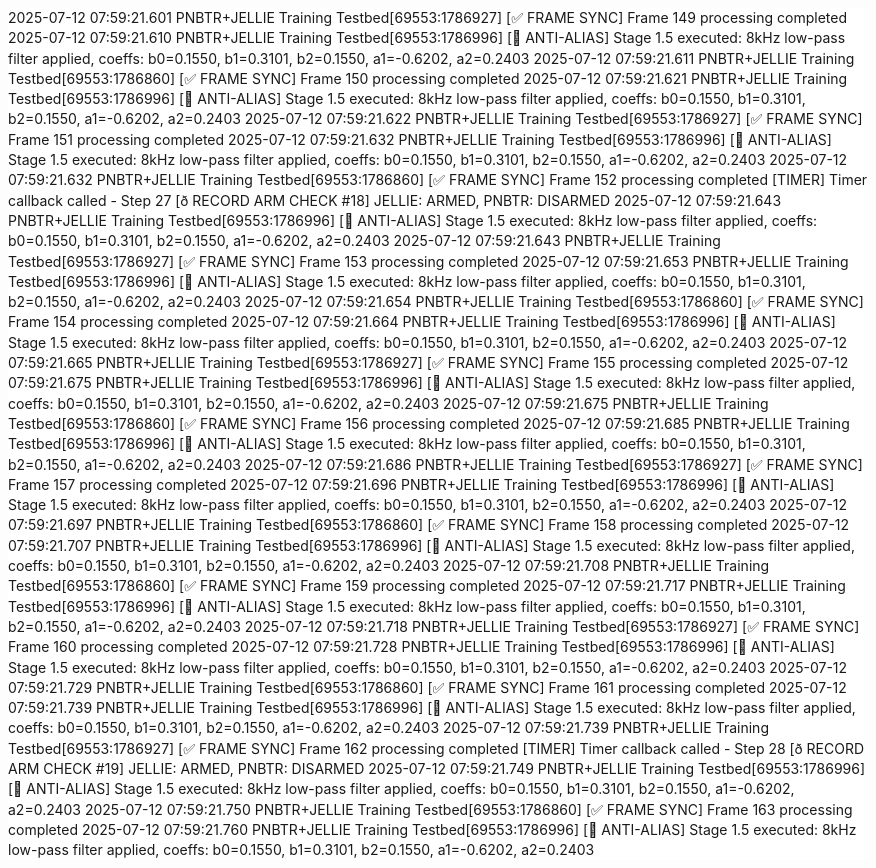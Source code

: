 2025-07-12 07:59:21.601 PNBTR+JELLIE Training Testbed[69553:1786927] [✅ FRAME SYNC] Frame 149 processing completed
2025-07-12 07:59:21.610 PNBTR+JELLIE Training Testbed[69553:1786996] [🎯 ANTI-ALIAS] Stage 1.5 executed: 8kHz low-pass filter applied, coeffs: b0=0.1550, b1=0.3101, b2=0.1550, a1=-0.6202, a2=0.2403
2025-07-12 07:59:21.611 PNBTR+JELLIE Training Testbed[69553:1786860] [✅ FRAME SYNC] Frame 150 processing completed
2025-07-12 07:59:21.621 PNBTR+JELLIE Training Testbed[69553:1786996] [🎯 ANTI-ALIAS] Stage 1.5 executed: 8kHz low-pass filter applied, coeffs: b0=0.1550, b1=0.3101, b2=0.1550, a1=-0.6202, a2=0.2403
2025-07-12 07:59:21.622 PNBTR+JELLIE Training Testbed[69553:1786927] [✅ FRAME SYNC] Frame 151 processing completed
2025-07-12 07:59:21.632 PNBTR+JELLIE Training Testbed[69553:1786996] [🎯 ANTI-ALIAS] Stage 1.5 executed: 8kHz low-pass filter applied, coeffs: b0=0.1550, b1=0.3101, b2=0.1550, a1=-0.6202, a2=0.2403
2025-07-12 07:59:21.632 PNBTR+JELLIE Training Testbed[69553:1786860] [✅ FRAME SYNC] Frame 152 processing completed
[TIMER] Timer callback called - Step 27
[ð RECORD ARM CHECK #18] JELLIE: ARMED, PNBTR: DISARMED
2025-07-12 07:59:21.643 PNBTR+JELLIE Training Testbed[69553:1786996] [🎯 ANTI-ALIAS] Stage 1.5 executed: 8kHz low-pass filter applied, coeffs: b0=0.1550, b1=0.3101, b2=0.1550, a1=-0.6202, a2=0.2403
2025-07-12 07:59:21.643 PNBTR+JELLIE Training Testbed[69553:1786927] [✅ FRAME SYNC] Frame 153 processing completed
2025-07-12 07:59:21.653 PNBTR+JELLIE Training Testbed[69553:1786996] [🎯 ANTI-ALIAS] Stage 1.5 executed: 8kHz low-pass filter applied, coeffs: b0=0.1550, b1=0.3101, b2=0.1550, a1=-0.6202, a2=0.2403
2025-07-12 07:59:21.654 PNBTR+JELLIE Training Testbed[69553:1786860] [✅ FRAME SYNC] Frame 154 processing completed
2025-07-12 07:59:21.664 PNBTR+JELLIE Training Testbed[69553:1786996] [🎯 ANTI-ALIAS] Stage 1.5 executed: 8kHz low-pass filter applied, coeffs: b0=0.1550, b1=0.3101, b2=0.1550, a1=-0.6202, a2=0.2403
2025-07-12 07:59:21.665 PNBTR+JELLIE Training Testbed[69553:1786927] [✅ FRAME SYNC] Frame 155 processing completed
2025-07-12 07:59:21.675 PNBTR+JELLIE Training Testbed[69553:1786996] [🎯 ANTI-ALIAS] Stage 1.5 executed: 8kHz low-pass filter applied, coeffs: b0=0.1550, b1=0.3101, b2=0.1550, a1=-0.6202, a2=0.2403
2025-07-12 07:59:21.675 PNBTR+JELLIE Training Testbed[69553:1786860] [✅ FRAME SYNC] Frame 156 processing completed
2025-07-12 07:59:21.685 PNBTR+JELLIE Training Testbed[69553:1786996] [🎯 ANTI-ALIAS] Stage 1.5 executed: 8kHz low-pass filter applied, coeffs: b0=0.1550, b1=0.3101, b2=0.1550, a1=-0.6202, a2=0.2403
2025-07-12 07:59:21.686 PNBTR+JELLIE Training Testbed[69553:1786927] [✅ FRAME SYNC] Frame 157 processing completed
2025-07-12 07:59:21.696 PNBTR+JELLIE Training Testbed[69553:1786996] [🎯 ANTI-ALIAS] Stage 1.5 executed: 8kHz low-pass filter applied, coeffs: b0=0.1550, b1=0.3101, b2=0.1550, a1=-0.6202, a2=0.2403
2025-07-12 07:59:21.697 PNBTR+JELLIE Training Testbed[69553:1786860] [✅ FRAME SYNC] Frame 158 processing completed
2025-07-12 07:59:21.707 PNBTR+JELLIE Training Testbed[69553:1786996] [🎯 ANTI-ALIAS] Stage 1.5 executed: 8kHz low-pass filter applied, coeffs: b0=0.1550, b1=0.3101, b2=0.1550, a1=-0.6202, a2=0.2403
2025-07-12 07:59:21.708 PNBTR+JELLIE Training Testbed[69553:1786860] [✅ FRAME SYNC] Frame 159 processing completed
2025-07-12 07:59:21.717 PNBTR+JELLIE Training Testbed[69553:1786996] [🎯 ANTI-ALIAS] Stage 1.5 executed: 8kHz low-pass filter applied, coeffs: b0=0.1550, b1=0.3101, b2=0.1550, a1=-0.6202, a2=0.2403
2025-07-12 07:59:21.718 PNBTR+JELLIE Training Testbed[69553:1786927] [✅ FRAME SYNC] Frame 160 processing completed
2025-07-12 07:59:21.728 PNBTR+JELLIE Training Testbed[69553:1786996] [🎯 ANTI-ALIAS] Stage 1.5 executed: 8kHz low-pass filter applied, coeffs: b0=0.1550, b1=0.3101, b2=0.1550, a1=-0.6202, a2=0.2403
2025-07-12 07:59:21.729 PNBTR+JELLIE Training Testbed[69553:1786860] [✅ FRAME SYNC] Frame 161 processing completed
2025-07-12 07:59:21.739 PNBTR+JELLIE Training Testbed[69553:1786996] [🎯 ANTI-ALIAS] Stage 1.5 executed: 8kHz low-pass filter applied, coeffs: b0=0.1550, b1=0.3101, b2=0.1550, a1=-0.6202, a2=0.2403
2025-07-12 07:59:21.739 PNBTR+JELLIE Training Testbed[69553:1786927] [✅ FRAME SYNC] Frame 162 processing completed
[TIMER] Timer callback called - Step 28
[ð RECORD ARM CHECK #19] JELLIE: ARMED, PNBTR: DISARMED
2025-07-12 07:59:21.749 PNBTR+JELLIE Training Testbed[69553:1786996] [🎯 ANTI-ALIAS] Stage 1.5 executed: 8kHz low-pass filter applied, coeffs: b0=0.1550, b1=0.3101, b2=0.1550, a1=-0.6202, a2=0.2403
2025-07-12 07:59:21.750 PNBTR+JELLIE Training Testbed[69553:1786860] [✅ FRAME SYNC] Frame 163 processing completed
2025-07-12 07:59:21.760 PNBTR+JELLIE Training Testbed[69553:1786996] [🎯 ANTI-ALIAS] Stage 1.5 executed: 8kHz low-pass filter applied, coeffs: b0=0.1550, b1=0.3101, b2=0.1550, a1=-0.6202, a2=0.2403